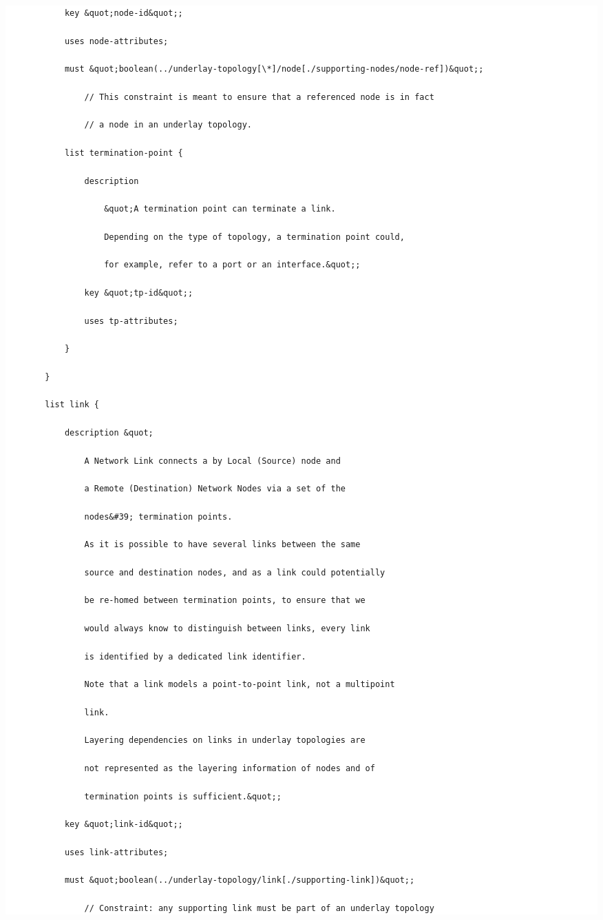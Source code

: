                 key &quot;node-id&quot;;

                uses node-attributes;

                must &quot;boolean(../underlay-topology[\*]/node[./supporting-nodes/node-ref])&quot;;

                    // This constraint is meant to ensure that a referenced node is in fact

                    // a node in an underlay topology.

                list termination-point {

                    description

                        &quot;A termination point can terminate a link.

                        Depending on the type of topology, a termination point could,

                        for example, refer to a port or an interface.&quot;;

                    key &quot;tp-id&quot;;

                    uses tp-attributes;

                }

            }

            list link {

                description &quot;

                    A Network Link connects a by Local (Source) node and

                    a Remote (Destination) Network Nodes via a set of the

                    nodes&#39; termination points.

                    As it is possible to have several links between the same

                    source and destination nodes, and as a link could potentially

                    be re-homed between termination points, to ensure that we

                    would always know to distinguish between links, every link

                    is identified by a dedicated link identifier.

                    Note that a link models a point-to-point link, not a multipoint

                    link.

                    Layering dependencies on links in underlay topologies are

                    not represented as the layering information of nodes and of

                    termination points is sufficient.&quot;;

                key &quot;link-id&quot;;

                uses link-attributes;

                must &quot;boolean(../underlay-topology/link[./supporting-link])&quot;;

                    // Constraint: any supporting link must be part of an underlay topology

